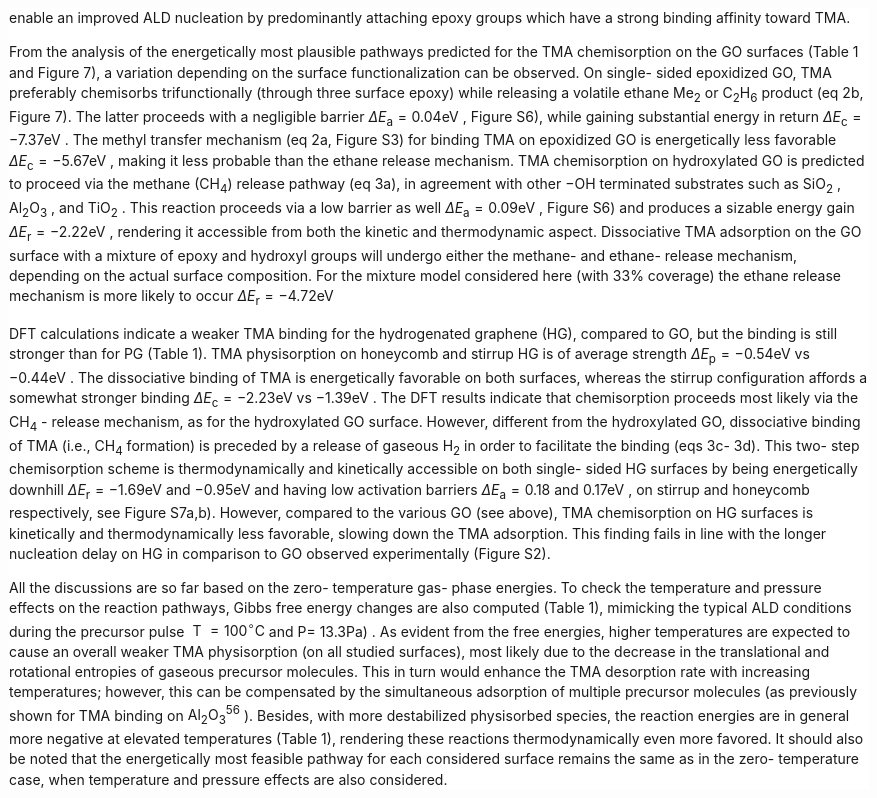 enable an improved ALD nucleation by predominantly attaching epoxy groups which have a strong binding affinity toward TMA.

From the analysis of the energetically most plausible pathways predicted for the TMA chemisorption on the GO surfaces (Table 1 and Figure 7), a variation depending on the surface functionalization can be observed. On single- sided epoxidized GO, TMA preferably chemisorbs trifunctionally (through three surface epoxy) while releasing a volatile ethane  $\mathrm{Me}_2$  or  $\mathrm{C}_2\mathrm{H}_6$  product (eq 2b, Figure 7). The latter proceeds with a negligible barrier  $\Delta E_{\mathrm{a}} = 0.04 \mathrm{eV}$ , Figure S6), while gaining substantial energy in return  $\Delta E_{\mathrm{c}} = - 7.37 \mathrm{eV}$ . The methyl transfer mechanism (eq 2a, Figure S3) for binding TMA on epoxidized GO is energetically less favorable  $\Delta E_{\mathrm{c}} = - 5.67 \mathrm{eV}$ , making it less probable than the ethane release mechanism. TMA chemisorption on hydroxylated GO is predicted to proceed via the methane  $\mathrm{(CH_4)}$  release pathway (eq 3a), in agreement with other  $- \mathrm{OH}$  terminated substrates such as  $\mathrm{SiO}_2$ ,  $\mathrm{Al}_2\mathrm{O}_3$ , and  $\mathrm{TiO}_2$ . This reaction proceeds via a low barrier as well  $\Delta E_{\mathrm{a}} = 0.09 \mathrm{eV}$ , Figure S6) and produces a sizable energy gain  $\Delta E_{\mathrm{r}} = - 2.22 \mathrm{eV}$ , rendering it accessible from both the kinetic and thermodynamic aspect. Dissociative TMA adsorption on the GO surface with a mixture of epoxy and hydroxyl groups will undergo either the methane- and ethane- release mechanism, depending on the actual surface composition. For the mixture model considered here (with  $33\%$  coverage) the ethane release mechanism is more likely to occur  $\Delta E_{\mathrm{r}} = - 4.72 \mathrm{eV}$

DFT calculations indicate a weaker TMA binding for the hydrogenated graphene (HG), compared to GO, but the binding is still stronger than for PG (Table 1). TMA physisorption on honeycomb and stirrup HG is of average strength  $\Delta E_{\mathrm{p}} = - 0.54 \mathrm{eV}$  vs  $- 0.44 \mathrm{eV}$ . The dissociative binding of TMA is energetically favorable on both surfaces, whereas the stirrup configuration affords a somewhat stronger binding  $\Delta E_{\mathrm{c}} = - 2.23 \mathrm{eV}$  vs  $- 1.39 \mathrm{eV}$ . The DFT results indicate that chemisorption proceeds most likely via the  $\mathrm{CH}_4$ - release mechanism, as for the hydroxylated GO surface. However, different from the hydroxylated GO, dissociative binding of TMA (i.e.,  $\mathrm{CH}_4$  formation) is preceded by a release of gaseous  $\mathrm{H}_2$  in order to facilitate the binding (eqs 3c- 3d). This two- step chemisorption scheme is thermodynamically and kinetically accessible on both single- sided HG surfaces by being energetically downhill  $\Delta E_{\mathrm{r}} = - 1.69 \mathrm{eV}$  and  $- 0.95 \mathrm{eV}$  and having low activation barriers  $\Delta E_{\mathrm{a}} = 0.18$  and  $0.17 \mathrm{eV}$ , on stirrup and honeycomb respectively, see Figure S7a,b). However, compared to the various GO (see above), TMA chemisorption on HG surfaces is kinetically and thermodynamically less favorable, slowing down the TMA adsorption. This finding fails in line with the longer nucleation delay on HG in comparison to GO observed experimentally (Figure S2).

All the discussions are so far based on the zero- temperature gas- phase energies. To check the temperature and pressure effects on the reaction pathways, Gibbs free energy changes are also computed (Table 1), mimicking the typical ALD conditions during the precursor pulse  $\mathrm{~T~} = 100^{\circ}\mathrm{C}$  and  $\mathrm{P} =$ $13.3\mathrm{Pa})$  . As evident from the free energies, higher temperatures are expected to cause an overall weaker TMA physisorption (on all studied surfaces), most likely due to the decrease in the translational and rotational entropies of gaseous precursor molecules. This in turn would enhance the TMA desorption rate with increasing temperatures; however, this can be compensated by the simultaneous adsorption of multiple precursor molecules (as previously shown for TMA binding on  $\mathrm{Al}_2\mathrm{O}_3^{56}$ ). Besides, with more destabilized physisorbed species, the reaction energies are in general more negative at elevated temperatures (Table 1), rendering these reactions thermodynamically even more favored. It should also be noted that the energetically most feasible pathway for each considered surface remains the same as in the zero- temperature case, when temperature and pressure effects are also considered.
